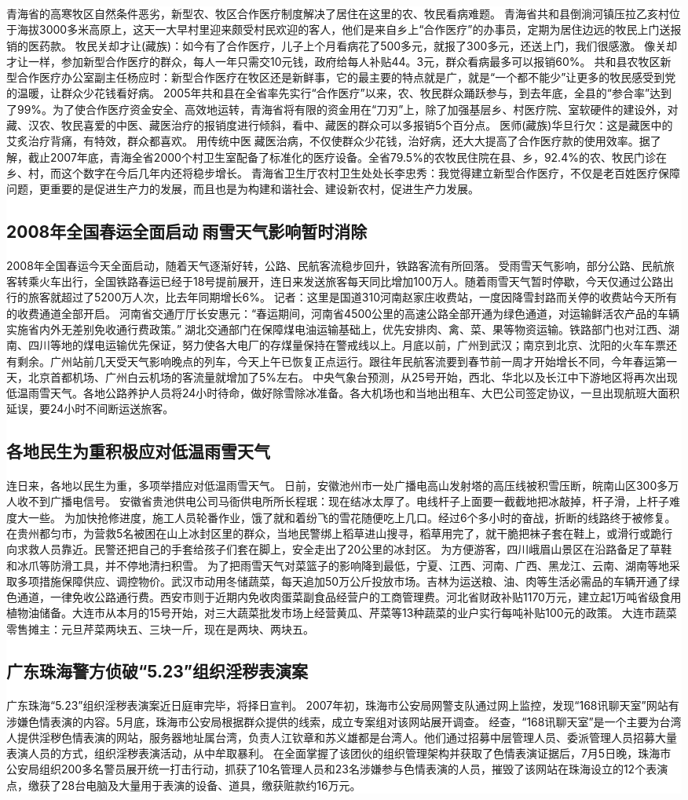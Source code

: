 
青海省的高寒牧区自然条件恶劣，新型农、牧区合作医疗制度解决了居住在这里的农、牧民看病难题。
青海省共和县倒淌河镇压拉乙亥村位于海拔3000多米高原上，这天一大早村里迎来颇受村民欢迎的客人，他们是来自乡上“合作医疗”的办事员，定期为居住边远的牧民上门送报销的医药款。
牧民关却才让(藏族)：如今有了合作医疗，儿子上个月看病花了500多元，就报了300多元，还送上门，我们很感激。
像关却才让一样，参加新型合作医疗的群众，每人一年只需交10元钱，政府给每人补贴44。3元，群众看病最多可以报销60%。
共和县农牧区新型合作医疗办公室副主任杨应时：新型合作医疗在牧区还是新鲜事，它的最主要的特点就是广，就是“一个都不能少”让更多的牧民感受到党的温暖，让群众少花钱看好病。
2005年共和县在全省率先实行“合作医疗”以来，农、牧民群众踊跃参与，到去年底，全县的“参合率”达到了99%。为了使合作医疗资金安全、高效地运转，青海省将有限的资金用在“刀刃”上，除了加强基层乡、村医疗院、室软硬件的建设外，对藏、汉农、牧民喜爱的中医、藏医治疗的报销度进行倾斜，看中、藏医的群众可以多报销5个百分点。
医师(藏族)华旦行欠：这是藏医中的艾炙治疗背痛，有特效，群众都喜欢。
用传统中医 藏医治病，不仅使群众少花钱，治好病，还大大提高了合作医疗款的使用效率。据了解，截止2007年底，青海全省2000个村卫生室配备了标准化的医疗设备。全省79.5%的农牧民住院在县、乡，92.4%的农、牧民门诊在乡、村，而这个数字在今后几年内还将稳步增长。
青海省卫生厅农村卫生处处长李忠秀：我觉得建立新型合作医疗，不仅是老百姓医疗保障问题，更重要的是促进生产力的发展，而且也是为构建和谐社会、建设新农村，促进生产力发展。


## 2008年全国春运全面启动 雨雪天气影响暂时消除


2008年全国春运今天全面启动，随着天气逐渐好转，公路、民航客流稳步回升，铁路客流有所回落。
受雨雪天气影响，部分公路、民航旅客转乘火车出行，全国铁路春运已经于18号提前展开，连日来发送旅客每天同比增加100万人。随着雨雪天气暂时停歇，今天仅通过公路出行的旅客就超过了5200万人次，比去年同期增长6%。
记者：这里是国道310河南赵家庄收费站，一度因降雪封路而关停的收费站今天所有的收费通道全部开启。 
河南省交通厅厅长安惠元：“春运期间，河南省4500公里的高速公路全部开通为绿色通道，对运输鲜活农产品的车辆实施省内外无差别免收通行费政策。”
湖北交通部门在保障煤电油运输基础上，优先安排肉、禽、菜、果等物资运输。铁路部门也对江西、湖南、四川等地的煤电运输优先保证，努力使各大电厂的存煤量保持在警戒线以上。月底以前，广州到武汉；南京到北京、沈阳的火车车票还有剩余。广州站前几天受天气影响晚点的列车，今天上午已恢复正点运行。跟往年民航客流要到春节前一周才开始增长不同，今年春运第一天，北京首都机场、广州白云机场的客流量就增加了5%左右。
中央气象台预测，从25号开始，西北、华北以及长江中下游地区将再次出现低温雨雪天气。各地公路养护人员将24小时待命，做好除雪除冰准备。各大机场也和当地出租车、大巴公司签定协议，一旦出现航班大面积延误，要24小时不间断运送旅客。


## 各地民生为重积极应对低温雨雪天气


连日来，各地以民生为重，多项举措应对低温雨雪天气。
日前，安徽池州市一处广播电高山发射塔的高压线被积雪压断，皖南山区300多万人收不到广播电信号。
安徽省贵池供电公司马衙供电所所长程珉：现在结冰太厚了。电线杆子上面要一截截地把冰敲掉，杆子滑，上杆子难度大一些。
为加快抢修进度，施工人员轮番作业，饿了就和着纷飞的雪花随便吃上几口。经过6个多小时的奋战，折断的线路终于被修复。
在贵州都匀市，为营救5名被困在山上冰封区里的群众，当地民警绑上稻草进山搜寻，稻草用完了，就干脆把袜子套在鞋上，或滑行或跪行向求救人员靠近。民警还把自己的手套给孩子们套在脚上，安全走出了20公里的冰封区。
为方便游客，四川峨眉山景区在沿路备足了草鞋和冰爪等防滑工具，并不停地清扫积雪。
为了把雨雪天气对菜篮子的影响降到最低，宁夏、江西、河南、广西、黑龙江、云南、湖南等地采取多项措施保障供应、调控物价。武汉市动用冬储蔬菜，每天追加50万公斤投放市场。吉林为运送粮、油、肉等生活必需品的车辆开通了绿色通道，一律免收公路通行费。西安市则于近期内免收肉蛋菜副食品经营户的工商管理费。河北省财政补贴1170万元，建立起1万吨省级食用植物油储备。大连市从本月的15号开始，对三大蔬菜批发市场上经营黄瓜、芹菜等13种蔬菜的业户实行每吨补贴100元的政策。
大连市蔬菜零售摊主：元旦芹菜两块五、三块一斤，现在是两块、两块五。


## 广东珠海警方侦破“5.23”组织淫秽表演案


广东珠海“5.23”组织淫秽表演案近日庭审完毕，将择日宣判。 
2007年初，珠海市公安局网警支队通过网上监控，发现“168讯聊天室”网站有涉嫌色情表演的内容。5月底，珠海市公安局根据群众提供的线索，成立专案组对该网站展开调查。
经查，“168讯聊天室”是一个主要为台湾人提供淫秽色情表演的网站，服务器地址属台湾，负责人江钦章和苏义雄都是台湾人。他们通过招募中层管理人员、委派管理人员招募大量表演人员的方式，组织淫秽表演活动，从中牟取暴利。
在全面掌握了该团伙的组织管理架构并获取了色情表演证据后，7月5日晚，珠海市公安局组织200多名警员展开统一打击行动，抓获了10名管理人员和23名涉嫌参与色情表演的人员，摧毁了该网站在珠海设立的12个表演点，缴获了28台电脑及大量用于表演的设备、道具，缴获赃款约16万元。
